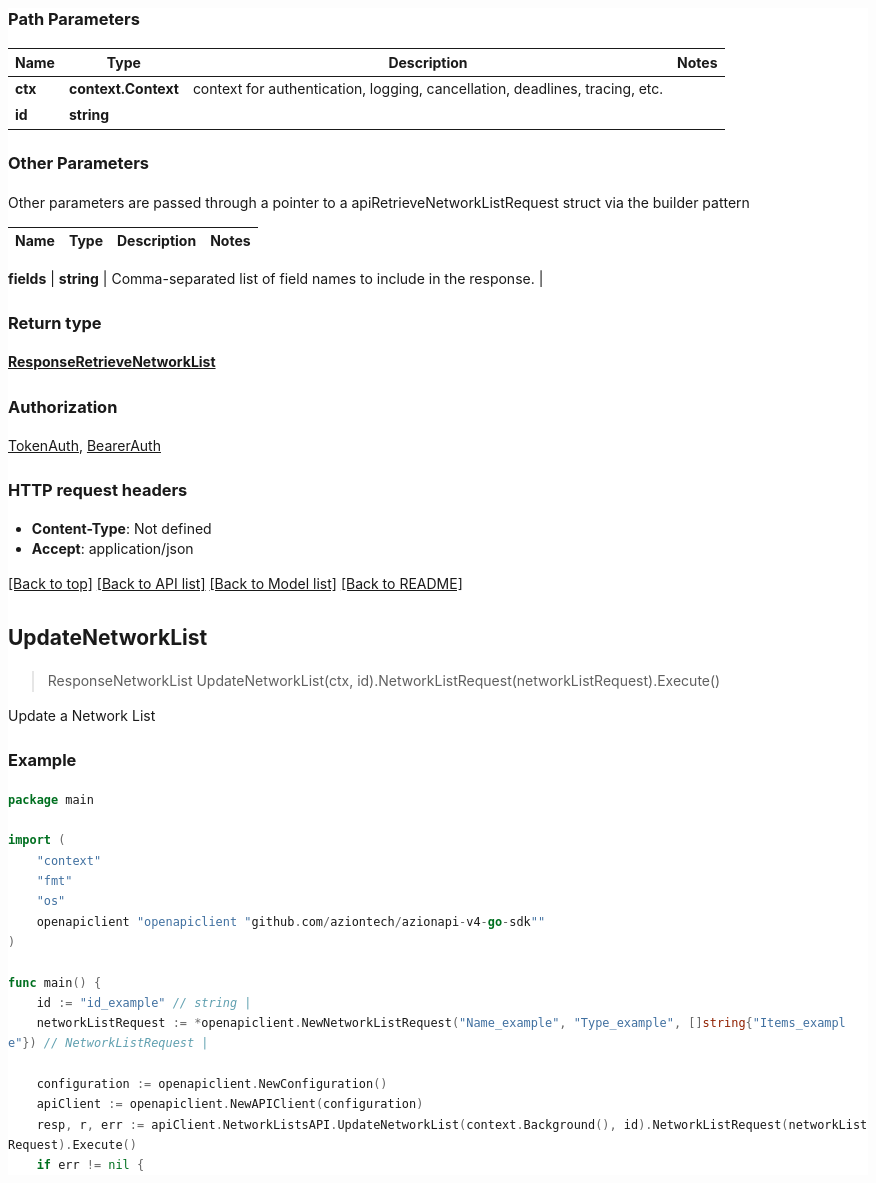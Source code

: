 ### Path Parameters


Name | Type | Description  | Notes
------------- | ------------- | ------------- | -------------
**ctx** | **context.Context** | context for authentication, logging, cancellation, deadlines, tracing, etc.
**id** | **string** |  | 

### Other Parameters

Other parameters are passed through a pointer to a apiRetrieveNetworkListRequest struct via the builder pattern


Name | Type | Description  | Notes
------------- | ------------- | ------------- | -------------

 **fields** | **string** | Comma-separated list of field names to include in the response. | 

### Return type

[**ResponseRetrieveNetworkList**](ResponseRetrieveNetworkList.md)

### Authorization

[TokenAuth](../README.md#TokenAuth), [BearerAuth](../README.md#BearerAuth)

### HTTP request headers

- **Content-Type**: Not defined
- **Accept**: application/json

[[Back to top]](#) [[Back to API list]](../README.md#documentation-for-api-endpoints)
[[Back to Model list]](../README.md#documentation-for-models)
[[Back to README]](../README.md)


## UpdateNetworkList

> ResponseNetworkList UpdateNetworkList(ctx, id).NetworkListRequest(networkListRequest).Execute()

Update a Network List



### Example

```go
package main

import (
	"context"
	"fmt"
	"os"
	openapiclient "openapiclient "github.com/aziontech/azionapi-v4-go-sdk""
)

func main() {
	id := "id_example" // string | 
	networkListRequest := *openapiclient.NewNetworkListRequest("Name_example", "Type_example", []string{"Items_example"}) // NetworkListRequest | 

	configuration := openapiclient.NewConfiguration()
	apiClient := openapiclient.NewAPIClient(configuration)
	resp, r, err := apiClient.NetworkListsAPI.UpdateNetworkList(context.Background(), id).NetworkListRequest(networkListRequest).Execute()
	if err != nil {
```